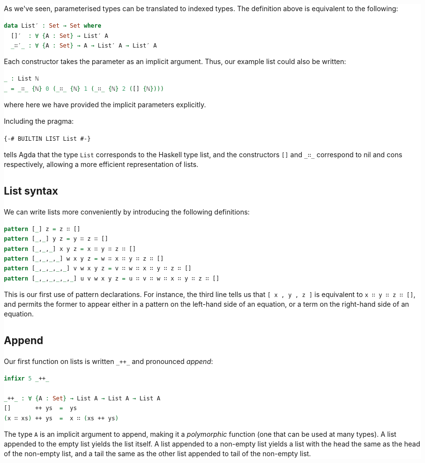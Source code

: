 As we've seen, parameterised types can be translated to
indexed types. The definition above is equivalent to the following:
```agda
data List′ : Set → Set where
  []′  : ∀ {A : Set} → List′ A
  _∷′_ : ∀ {A : Set} → A → List′ A → List′ A
```
Each constructor takes the parameter as an implicit argument.
Thus, our example list could also be written:
```agda
_ : List ℕ
_ = _∷_ {ℕ} 0 (_∷_ {ℕ} 1 (_∷_ {ℕ} 2 ([] {ℕ})))
```
where here we have provided the implicit parameters explicitly.

Including the pragma:

    {-# BUILTIN LIST List #-}

tells Agda that the type `List` corresponds to the Haskell type
list, and the constructors `[]` and `_∷_` correspond to nil and
cons respectively, allowing a more efficient representation of lists.


## List syntax

We can write lists more conveniently by introducing the following definitions:
```agda
pattern [_] z = z ∷ []
pattern [_,_] y z = y ∷ z ∷ []
pattern [_,_,_] x y z = x ∷ y ∷ z ∷ []
pattern [_,_,_,_] w x y z = w ∷ x ∷ y ∷ z ∷ []
pattern [_,_,_,_,_] v w x y z = v ∷ w ∷ x ∷ y ∷ z ∷ []
pattern [_,_,_,_,_,_] u v w x y z = u ∷ v ∷ w ∷ x ∷ y ∷ z ∷ []
```
This is our first use of pattern declarations.  For instance,
the third line tells us that `[ x , y , z ]` is equivalent to
`x ∷ y ∷ z ∷ []`, and permits the former to appear either in
a pattern on the left-hand side of an equation, or a term
on the right-hand side of an equation.


## Append

Our first function on lists is written `_++_` and pronounced
_append_:

```agda
infixr 5 _++_

_++_ : ∀ {A : Set} → List A → List A → List A
[]       ++ ys  =  ys
(x ∷ xs) ++ ys  =  x ∷ (xs ++ ys)
```
The type `A` is an implicit argument to append, making it a _polymorphic_
function (one that can be used at many types). A list appended to the empty list
yields the list itself. A list appended to a non-empty list yields a list with
the head the same as the head of the non-empty list, and a tail the same as the
other list appended to tail of the non-empty list.
